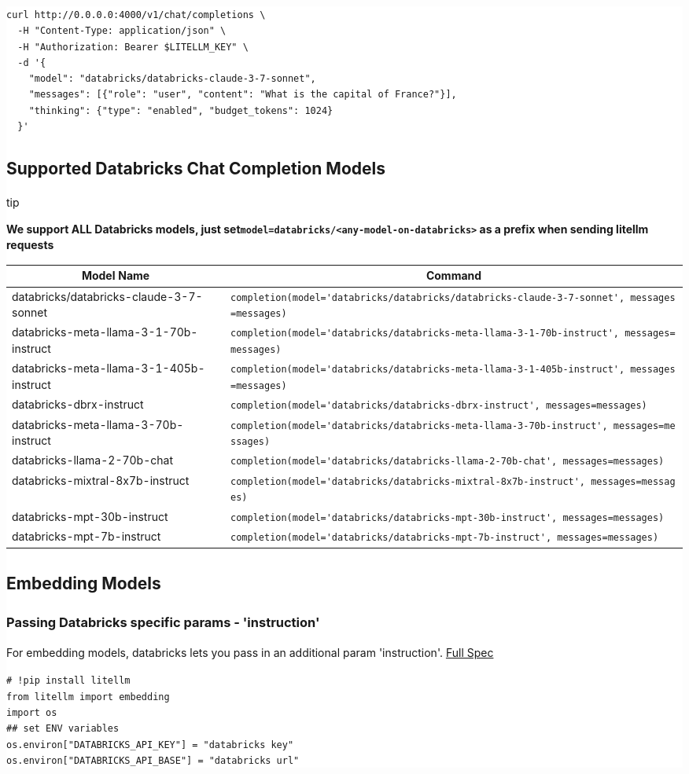     
    
    curl http://0.0.0.0:4000/v1/chat/completions \  
      -H "Content-Type: application/json" \  
      -H "Authorization: Bearer $LITELLM_KEY" \  
      -d '{  
        "model": "databricks/databricks-claude-3-7-sonnet",  
        "messages": [{"role": "user", "content": "What is the capital of France?"}],  
        "thinking": {"type": "enabled", "budget_tokens": 1024}  
      }'  
    

## Supported Databricks Chat Completion Models​

tip

**We support ALL Databricks models, just set`model=databricks/<any-model-on-databricks>` as a prefix when sending litellm requests**

Model Name| Command  
---|---  
databricks/databricks-claude-3-7-sonnet| `completion(model='databricks/databricks/databricks-claude-3-7-sonnet', messages=messages)`  
databricks-meta-llama-3-1-70b-instruct| `completion(model='databricks/databricks-meta-llama-3-1-70b-instruct', messages=messages)`  
databricks-meta-llama-3-1-405b-instruct| `completion(model='databricks/databricks-meta-llama-3-1-405b-instruct', messages=messages)`  
databricks-dbrx-instruct| `completion(model='databricks/databricks-dbrx-instruct', messages=messages)`  
databricks-meta-llama-3-70b-instruct| `completion(model='databricks/databricks-meta-llama-3-70b-instruct', messages=messages)`  
databricks-llama-2-70b-chat| `completion(model='databricks/databricks-llama-2-70b-chat', messages=messages)`  
databricks-mixtral-8x7b-instruct| `completion(model='databricks/databricks-mixtral-8x7b-instruct', messages=messages)`  
databricks-mpt-30b-instruct| `completion(model='databricks/databricks-mpt-30b-instruct', messages=messages)`  
databricks-mpt-7b-instruct| `completion(model='databricks/databricks-mpt-7b-instruct', messages=messages)`  
  
## Embedding Models​

### Passing Databricks specific params - 'instruction'​

For embedding models, databricks lets you pass in an additional param 'instruction'. [Full Spec](https://github.com/BerriAI/litellm/blob/43353c28b341df0d9992b45c6ce464222ebd7984/litellm/llms/databricks.py#L164)
    
    
    # !pip install litellm  
    from litellm import embedding  
    import os  
    ## set ENV variables  
    os.environ["DATABRICKS_API_KEY"] = "databricks key"  
    os.environ["DATABRICKS_API_BASE"] = "databricks url"  
      